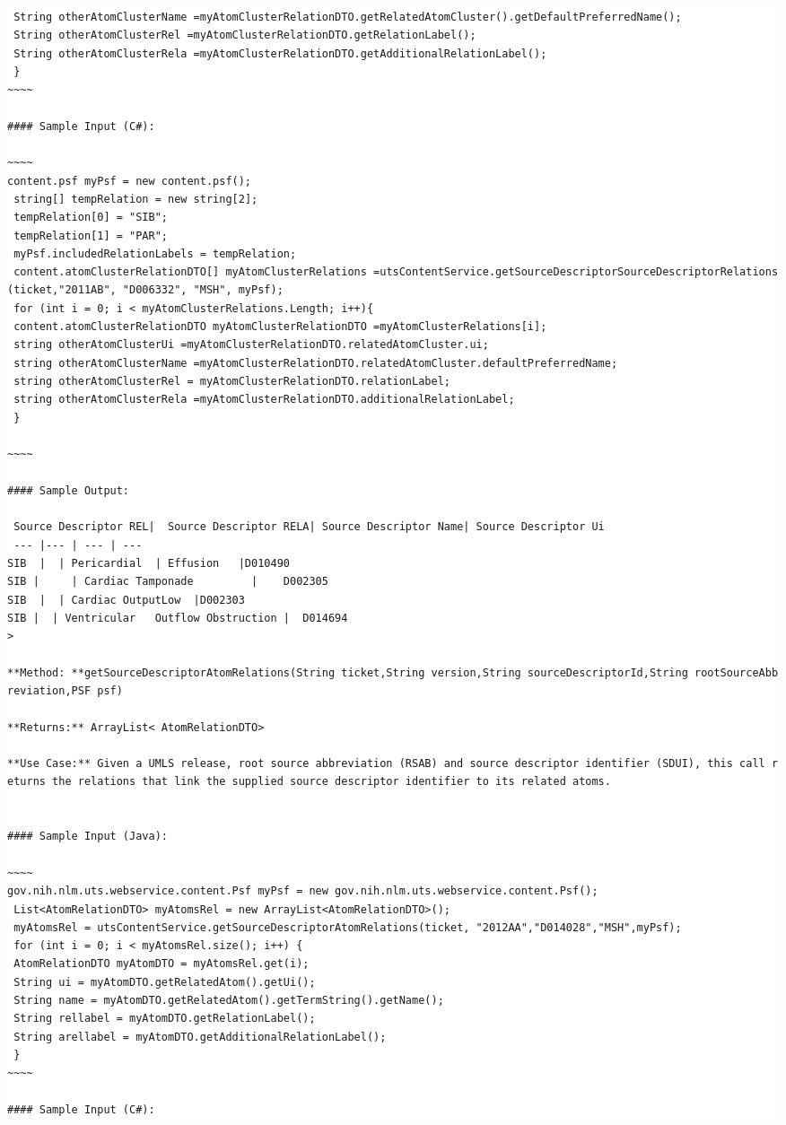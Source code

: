 ~~~~~~
 String otherAtomClusterName =myAtomClusterRelationDTO.getRelatedAtomCluster().getDefaultPreferredName();
 String otherAtomClusterRel =myAtomClusterRelationDTO.getRelationLabel();
 String otherAtomClusterRela =myAtomClusterRelationDTO.getAdditionalRelationLabel();
 }
~~~~

#### Sample Input (C#):

~~~~
content.psf myPsf = new content.psf();
 string[] tempRelation = new string[2];
 tempRelation[0] = "SIB";
 tempRelation[1] = "PAR";
 myPsf.includedRelationLabels = tempRelation;
 content.atomClusterRelationDTO[] myAtomClusterRelations =utsContentService.getSourceDescriptorSourceDescriptorRelations (ticket,"2011AB", "D006332", "MSH", myPsf);
 for (int i = 0; i < myAtomClusterRelations.Length; i++){
 content.atomClusterRelationDTO myAtomClusterRelationDTO =myAtomClusterRelations[i];
 string otherAtomClusterUi =myAtomClusterRelationDTO.relatedAtomCluster.ui;
 string otherAtomClusterName =myAtomClusterRelationDTO.relatedAtomCluster.defaultPreferredName;
 string otherAtomClusterRel = myAtomClusterRelationDTO.relationLabel;
 string otherAtomClusterRela =myAtomClusterRelationDTO.additionalRelationLabel;
 }

~~~~

#### Sample Output:

 Source Descriptor REL|  Source Descriptor RELA| Source Descriptor Name| Source Descriptor Ui    
 --- |--- | --- | --- 
SIB  |  | Pericardial  | Effusion   |D010490
SIB |     | Cardiac Tamponade         |    D002305      
SIB  |  | Cardiac OutputLow  |D002303
SIB |  | Ventricular   Outflow Obstruction |  D014694      
>

**Method: **getSourceDescriptorAtomRelations(String ticket,String version,String sourceDescriptorId,String rootSourceAbbreviation,PSF psf)

**Returns:** ArrayList< AtomRelationDTO>

**Use Case:** Given a UMLS release, root source abbreviation (RSAB) and source descriptor identifier (SDUI), this call returns the relations that link the supplied source descriptor identifier to its related atoms.


#### Sample Input (Java):

~~~~
gov.nih.nlm.uts.webservice.content.Psf myPsf = new gov.nih.nlm.uts.webservice.content.Psf();
 List<AtomRelationDTO> myAtomsRel = new ArrayList<AtomRelationDTO>();
 myAtomsRel = utsContentService.getSourceDescriptorAtomRelations(ticket, "2012AA","D014028","MSH",myPsf);
 for (int i = 0; i < myAtomsRel.size(); i++) {
 AtomRelationDTO myAtomDTO = myAtomsRel.get(i);
 String ui = myAtomDTO.getRelatedAtom().getUi();
 String name = myAtomDTO.getRelatedAtom().getTermString().getName();
 String rellabel = myAtomDTO.getRelationLabel();
 String arellabel = myAtomDTO.getAdditionalRelationLabel();
 }
~~~~

#### Sample Input (C#):
~~~~~~